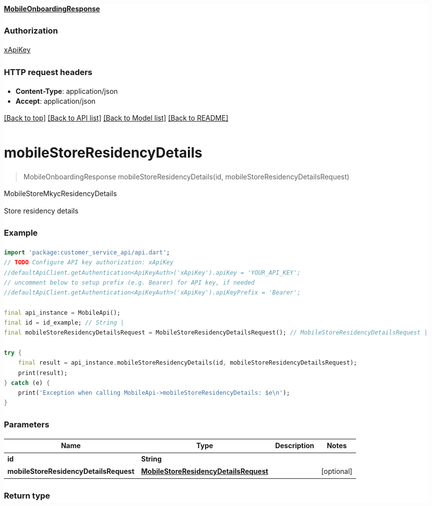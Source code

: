 [**MobileOnboardingResponse**](MobileOnboardingResponse.md)

### Authorization

[xApiKey](../README.md#xApiKey)

### HTTP request headers

 - **Content-Type**: application/json
 - **Accept**: application/json

[[Back to top]](#) [[Back to API list]](../README.md#documentation-for-api-endpoints) [[Back to Model list]](../README.md#documentation-for-models) [[Back to README]](../README.md)

# **mobileStoreResidencyDetails**
> MobileOnboardingResponse mobileStoreResidencyDetails(id, mobileStoreResidencyDetailsRequest)

MobileStoreMkycResidencyDetails

Store residency details

### Example
```dart
import 'package:customer_service_api/api.dart';
// TODO Configure API key authorization: xApiKey
//defaultApiClient.getAuthentication<ApiKeyAuth>('xApiKey').apiKey = 'YOUR_API_KEY';
// uncomment below to setup prefix (e.g. Bearer) for API key, if needed
//defaultApiClient.getAuthentication<ApiKeyAuth>('xApiKey').apiKeyPrefix = 'Bearer';

final api_instance = MobileApi();
final id = id_example; // String | 
final mobileStoreResidencyDetailsRequest = MobileStoreResidencyDetailsRequest(); // MobileStoreResidencyDetailsRequest | 

try {
    final result = api_instance.mobileStoreResidencyDetails(id, mobileStoreResidencyDetailsRequest);
    print(result);
} catch (e) {
    print('Exception when calling MobileApi->mobileStoreResidencyDetails: $e\n');
}
```

### Parameters

Name | Type | Description  | Notes
------------- | ------------- | ------------- | -------------
 **id** | **String**|  | 
 **mobileStoreResidencyDetailsRequest** | [**MobileStoreResidencyDetailsRequest**](MobileStoreResidencyDetailsRequest.md)|  | [optional] 

### Return type

